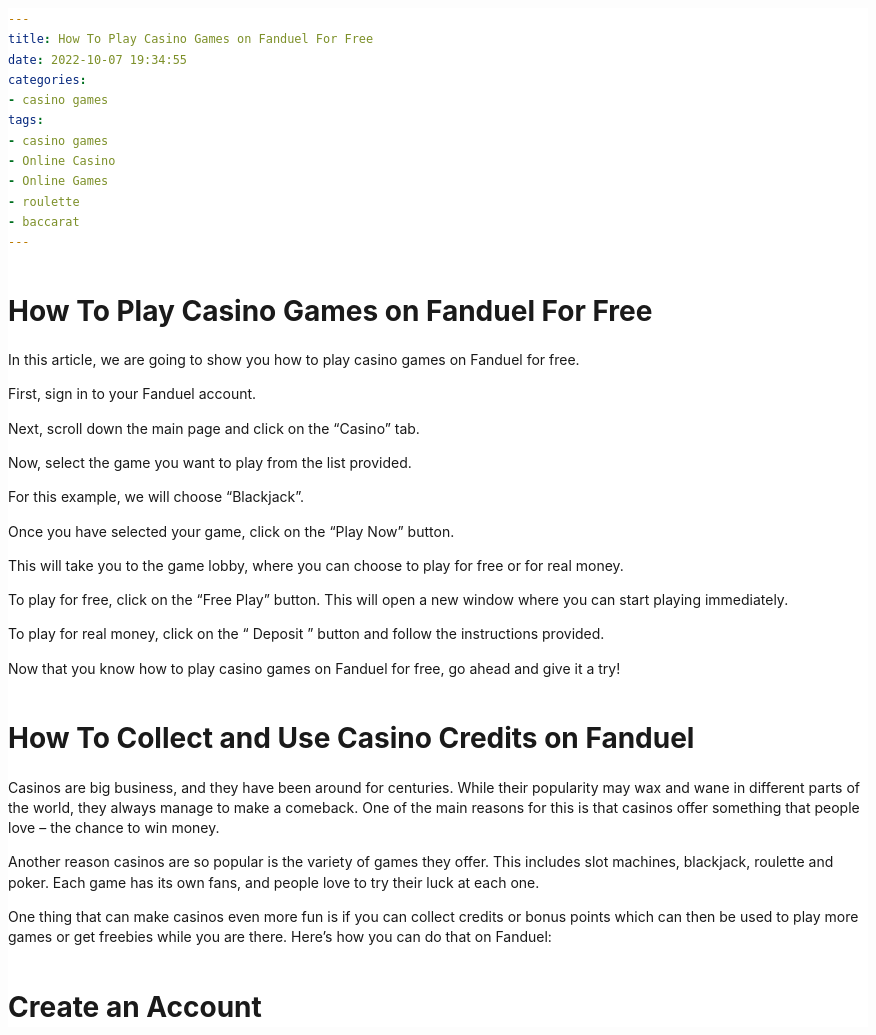 ```yaml
---
title: How To Play Casino Games on Fanduel For Free
date: 2022-10-07 19:34:55
categories:
- casino games
tags:
- casino games
- Online Casino
- Online Games
- roulette
- baccarat
---
```



#  How To Play Casino Games on Fanduel For Free

In this article, we are going to show you how to play casino games on Fanduel for free.

First, sign in to your Fanduel account.

Next, scroll down the main page and click on the “Casino” tab.

Now, select the game you want to play from the list provided.

For this example, we will choose “Blackjack”.

Once you have selected your game, click on the “Play Now” button.

This will take you to the game lobby, where you can choose to play for free or for real money.

To play for free, click on the “Free Play” button. This will open a new window where you can start playing immediately.

To play for real money, click on the “ Deposit ” button and follow the instructions provided.

Now that you know how to play casino games on Fanduel for free, go ahead and give it a try!

#  How To Collect and Use Casino Credits on Fanduel

Casinos are big business, and they have been around for centuries. While their popularity may wax and wane in different parts of the world, they always manage to make a comeback. One of the main reasons for this is that casinos offer something that people love – the chance to win money.

Another reason casinos are so popular is the variety of games they offer. This includes slot machines, blackjack, roulette and poker. Each game has its own fans, and people love to try their luck at each one.

One thing that can make casinos even more fun is if you can collect credits or bonus points which can then be used to play more games or get freebies while you are there. Here’s how you can do that on Fanduel:

# Create an Account

